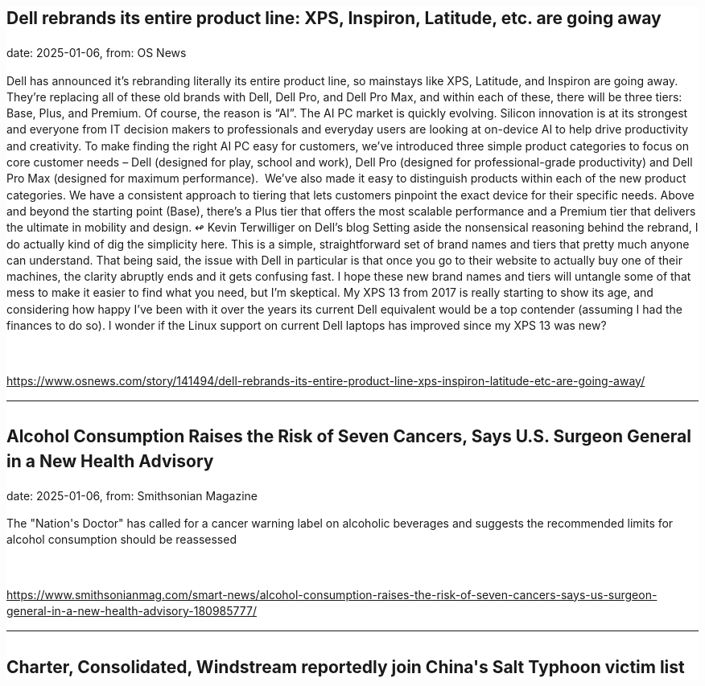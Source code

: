 ## Dell rebrands its entire product line: XPS, Inspiron, Latitude, etc. are going away

date: 2025-01-06, from: OS News

Dell has announced it&#8217;s rebranding literally its entire product line, so mainstays like XPS, Latitude, and Inspiron are going away. They&#8217;re replacing all of these old brands with Dell, Dell Pro, and Dell Pro Max, and within each of these, there will be three tiers: Base, Plus, and Premium. Of course, the reason is &#8220;AI&#8221;. The AI PC market is quickly evolving. Silicon innovation is at its strongest and everyone from IT decision makers to professionals and everyday users are looking at on-device AI to help drive productivity and creativity. To make finding the right AI PC easy for customers, we’ve introduced three simple product categories to focus on core customer needs – Dell (designed for play, school and work), Dell Pro (designed for professional-grade productivity) and Dell Pro Max (designed for maximum performance).  We’ve also made it easy to distinguish products within each of the new product categories. We have a consistent approach to tiering that lets customers pinpoint the exact device for their specific needs. Above and beyond the starting point (Base), there’s a Plus tier that offers the most scalable performance and a Premium tier that delivers the ultimate in mobility and design. ↫ Kevin Terwilliger on Dell&#8217;s blog Setting aside the nonsensical reasoning behind the rebrand, I do actually kind of dig the simplicity here. This is a simple, straightforward set of brand names and tiers that pretty much anyone can understand. That being said, the issue with Dell in particular is that once you go to their website to actually buy one of their machines, the clarity abruptly ends and it gets confusing fast. I hope these new brand names and tiers will untangle some of that mess to make it easier to find what you need, but I&#8217;m skeptical. My XPS 13 from 2017 is really starting to show its age, and considering how happy I&#8217;ve been with it over the years its current Dell equivalent would be a top contender (assuming I had the finances to do so). I wonder if the Linux support on current Dell laptops has improved since my XPS 13 was new? 

<br> 

<https://www.osnews.com/story/141494/dell-rebrands-its-entire-product-line-xps-inspiron-latitude-etc-are-going-away/>

---

## Alcohol Consumption Raises the Risk of Seven Cancers, Says U.S. Surgeon General in a New Health Advisory

date: 2025-01-06, from: Smithsonian Magazine

The "Nation's Doctor" has called for a cancer warning label on alcoholic beverages and suggests the recommended limits for alcohol consumption should be reassessed 

<br> 

<https://www.smithsonianmag.com/smart-news/alcohol-consumption-raises-the-risk-of-seven-cancers-says-us-surgeon-general-in-a-new-health-advisory-180985777/>

---

## Charter, Consolidated, Windstream reportedly join China's Salt Typhoon victim list
